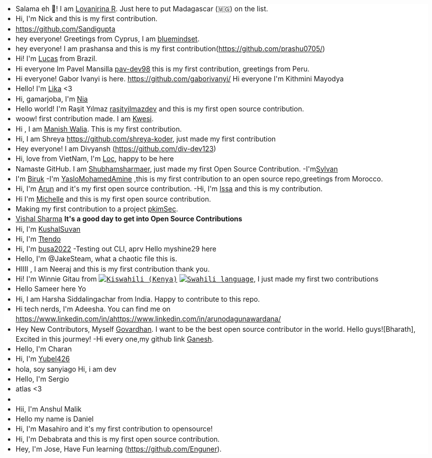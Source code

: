 - Salama eh 👋! I am [Lovanirina R](https://github.com/Ryuka25). Just here to put Madagascar (🇲🇬) on the list.
- Hi, I'm Nick and this is my first contribution.
- https://github.com/Sandigupta
- hey everyone! Greetings from Cyprus, I am [bluemindset](https://github.com/bluemindset).
- hey everyone! I am prashansa and this is my first contribution(https://github.com/prashu0705/)
- Hi! I'm [Lucas](https://github.com/lucasmartins-92/) from Brazil.
- Hi everyone Im Pavel Mansilla [pav-dev98](https://github.com/pav-dev98) this is my first contribution, greetings from Peru.
- Hi everyone! Gabor Ivanyi is here. https://github.com/gaborivanyi/
Hi everyone I'm Kithmini Mayodya
- Hello! I'm [Lika](https://github.com/leilatdantas) <3
- Hi, gamarjoba, I'm [Nia](https://github.com/ntatrishvili)
- Hello world! I'm Raşit Yılmaz [rasityilmazdev](https://github.com/rasityilmazdev) and this is my first open source contribution.
- woow! first contribution made. I am [Kwesi](https://github.com/Kwesi-dev).
- Hi , I am [Manish Walia](https://github.com/manishwalia15). This is my first contribution.
- Hi, I am Shreya https://github.com/shreya-koder, just made my first contribution
- Hey everyone! I am Divyansh (https://github.com/div-dev123)
- Hi, love from VietNam, I'm [Loc](https://github.com/Chisj1), happy to be here
- Namaste GitHub. I am [Shubhamsharmaer](https://github.com/shubhamsharmaer), just made my first Open Source Contribution.
-I'm[Sylvan](https://github.com/Shaka42)
- I'm [Biruk](https://github.com/Biruk42)
-I'm [YasloMohamedAmine](https://github.com/yasloxamine) ,this is my first contribution to an open source repo,greetings from Morocco.
- Hi, I'm [Arun](https://github.com/webwithyaroo) and it's my first open source contribution.
-Hi, I'm [Issa](https://github.com/nick-dev123) and this is my  contribution.
- Hi I'm [Michelle](https://github.com/michelledeeney85) and this is my first open source contribution. 
- Making my first contribution to a project [pkimSec](https://github.com/pkimsec).
- [Vishal Sharma](https://github.com/vishal4dev) **It's a good day to get into Open Source Contributions**
- Hi, I'm [KushalSuvan](https://github.com/KushalSuvan) 
- Hi, I'm [Ttendo](https://github.com/TTENDO)
- Hi, I'm [busa2022](https://github.com/busa2022)
-Testing out CLI, aprv
Hello myshine29 here 
- Hello, I'm @JakeSteam, what a chaotic file this is. 
- HIIII , I am Neeraj and this is my first contribution thank you.
- Hi! I'm Winnie Gitau from <kbd>[<img title="Kiswahili (Kenya)" alt="Kiswahili (Kenya)" src="https://cdn.statically.io/gh/hjnilsson/country-flags/master/svg/ke.svg" width="22">](translations/README.kws.md)</kbd> <kbd>[<img title="Tanzania" alt="Swahili language" src="https://cdn.statically.io/gh/hjnilsson/country-flags/master/svg/tz.svg" width="22">](translations/README.sw.md)</kbd>, I just made my first two contributions
- Hello Sameer here Yo 
- Hi, I am Harsha Siddalingachar from India. Happy to contribute to this repo.
- Hi tech nerds, I'm Adeesha. You can find me on https://www.linkedin.com/in/ahttps://www.linkedin.com/in/arunodagunawardana/
- Hey New Contributors, Myself [Govardhan](https://github.com/GovardhanGova7277). I want to be the best open source contributor in the world.
Hello guys![Bharath], Excited in this jourmey!
-Hi every one,my github link [Ganesh](https://github.com/AA1-34-Ganesh).
- Hello, I'm Charan
- Hi, I'm [Yubel426](https://github.com/Yubel426)
- hola, soy sanyiago
Hi, i am dev
- Hello, I'm Sergio
- atlas <3
- 
- Hii, I'm Anshul Malik
- Hello my name is Daniel
- Hi, I'm Masahiro and it's my first contribution to opensource!
- Hi, I'm Debabrata and this is my first open source contribution. 
- Hey, I'm Jose, Have Fun learning (https://github.com/Enguner).